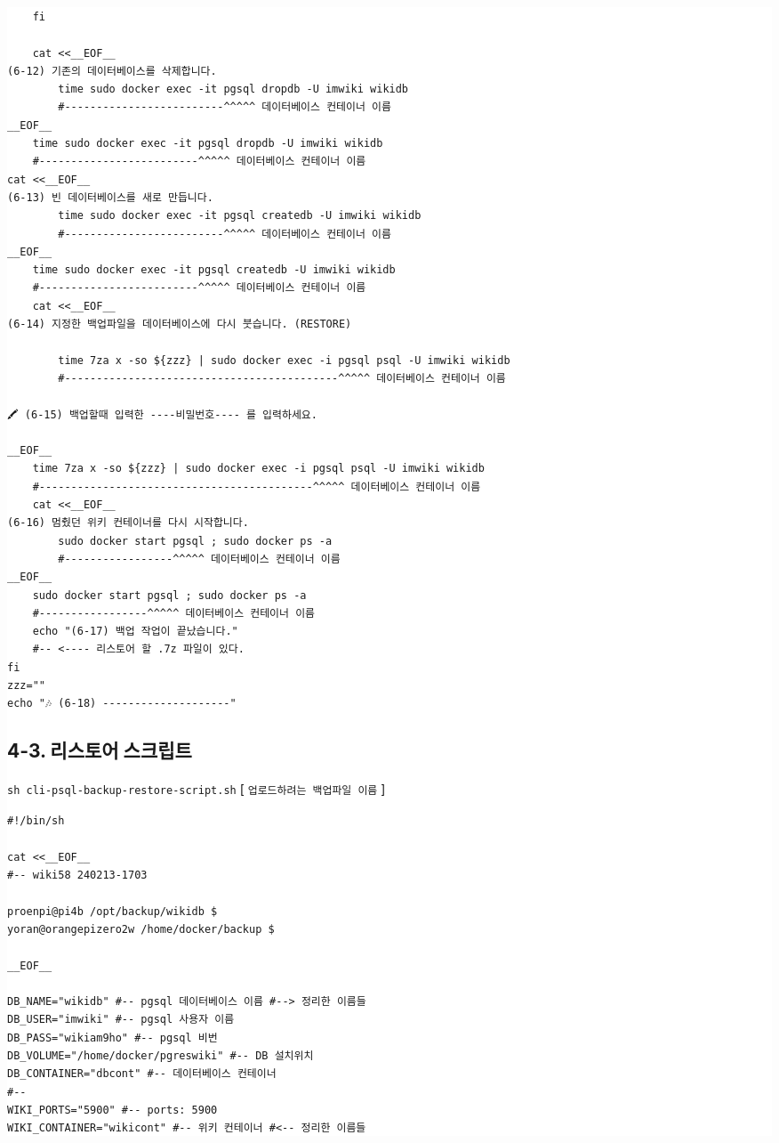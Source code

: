 ```
    fi

    cat <<__EOF__
(6-12) 기존의 데이터베이스를 삭제합니다.
        time sudo docker exec -it pgsql dropdb -U imwiki wikidb
        #-------------------------^^^^^ 데이터베이스 컨테이너 이름
__EOF__
    time sudo docker exec -it pgsql dropdb -U imwiki wikidb
    #-------------------------^^^^^ 데이터베이스 컨테이너 이름
cat <<__EOF__
(6-13) 빈 데이터베이스를 새로 만듭니다.
        time sudo docker exec -it pgsql createdb -U imwiki wikidb
        #-------------------------^^^^^ 데이터베이스 컨테이너 이름
__EOF__
    time sudo docker exec -it pgsql createdb -U imwiki wikidb
    #-------------------------^^^^^ 데이터베이스 컨테이너 이름
    cat <<__EOF__
(6-14) 지정한 백업파일을 데이터베이스에 다시 붓습니다. (RESTORE)

        time 7za x -so ${zzz} | sudo docker exec -i pgsql psql -U imwiki wikidb
        #-------------------------------------------^^^^^ 데이터베이스 컨테이너 이름

🖍️ (6-15) 백업할때 입력한 ----비밀번호---- 를 입력하세요.

__EOF__
    time 7za x -so ${zzz} | sudo docker exec -i pgsql psql -U imwiki wikidb
    #-------------------------------------------^^^^^ 데이터베이스 컨테이너 이름
    cat <<__EOF__
(6-16) 멈췄던 위키 컨테이너를 다시 시작합니다.
        sudo docker start pgsql ; sudo docker ps -a
        #-----------------^^^^^ 데이터베이스 컨테이너 이름
__EOF__
    sudo docker start pgsql ; sudo docker ps -a
    #-----------------^^^^^ 데이터베이스 컨테이너 이름
    echo "(6-17) 백업 작업이 끝났습니다."
    #-- <---- 리스토어 할 .7z 파일이 있다.
fi
zzz=""
echo "🎶 (6-18) --------------------"
```

## 4-3. 리스토어 스크립트

`sh cli-psql-backup-restore-script.sh` [ `업로드하려는 백업파일 이름` ]
```
#!/bin/sh

cat <<__EOF__
#-- wiki58 240213-1703

proenpi@pi4b /opt/backup/wikidb $
yoran@orangepizero2w /home/docker/backup $

__EOF__

DB_NAME="wikidb" #-- pgsql 데이터베이스 이름 #--> 정리한 이름들
DB_USER="imwiki" #-- pgsql 사용자 이름
DB_PASS="wikiam9ho" #-- pgsql 비번
DB_VOLUME="/home/docker/pgreswiki" #-- DB 설치위치
DB_CONTAINER="dbcont" #-- 데이터베이스 컨테이너
#--
WIKI_PORTS="5900" #-- ports: 5900
WIKI_CONTAINER="wikicont" #-- 위키 컨테이너 #<-- 정리한 이름들
```